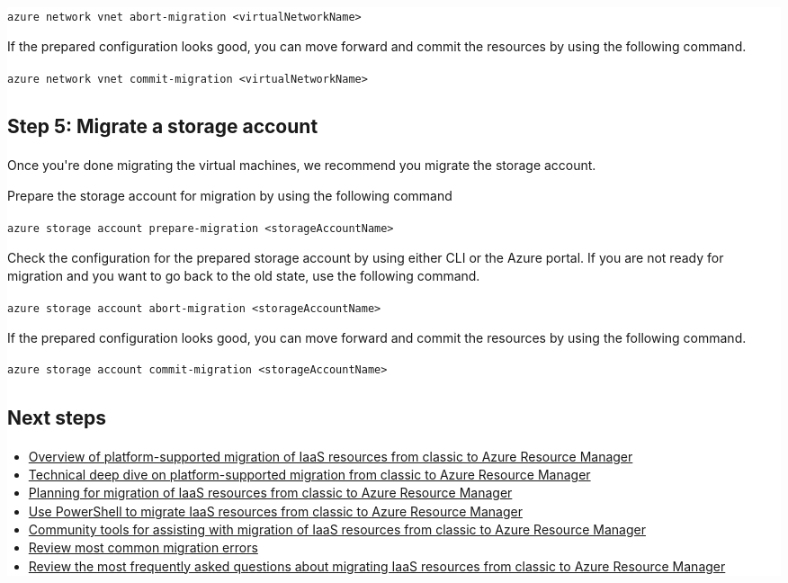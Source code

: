 ```azurecli-interactive
azure network vnet abort-migration <virtualNetworkName>
```

If the prepared configuration looks good, you can move forward and commit the resources by using the following command.

```azurecli-interactive
azure network vnet commit-migration <virtualNetworkName>
```

## Step 5: Migrate a storage account

Once you're done migrating the virtual machines, we recommend you migrate the storage account.

Prepare the storage account for migration by using the following command

```azurecli-interactive
azure storage account prepare-migration <storageAccountName>
```

Check the configuration for the prepared storage account by using either CLI or the Azure portal. If you are not ready for migration and you want to go back to the old state, use the following command.

```azurecli-interactive
azure storage account abort-migration <storageAccountName>
```

If the prepared configuration looks good, you can move forward and commit the resources by using the following command.

```azurecli-interactive
azure storage account commit-migration <storageAccountName>
```

## Next steps

* [Overview of platform-supported migration of IaaS resources from classic to Azure Resource Manager](migration-classic-resource-manager-overview.md)
* [Technical deep dive on platform-supported migration from classic to Azure Resource Manager](migration-classic-resource-manager-deep-dive.md)
* [Planning for migration of IaaS resources from classic to Azure Resource Manager](migration-classic-resource-manager-plan.md)
* [Use PowerShell to migrate IaaS resources from classic to Azure Resource Manager](migration-classic-resource-manager-ps.md)
* [Community tools for assisting with migration of IaaS resources from classic to Azure Resource Manager](migration-classic-resource-manager-community-tools.md)
* [Review most common migration errors](migration-classic-resource-manager-errors.md)
* [Review the most frequently asked questions about migrating IaaS resources from classic to Azure Resource Manager](migration-classic-resource-manager-faq.yml)
